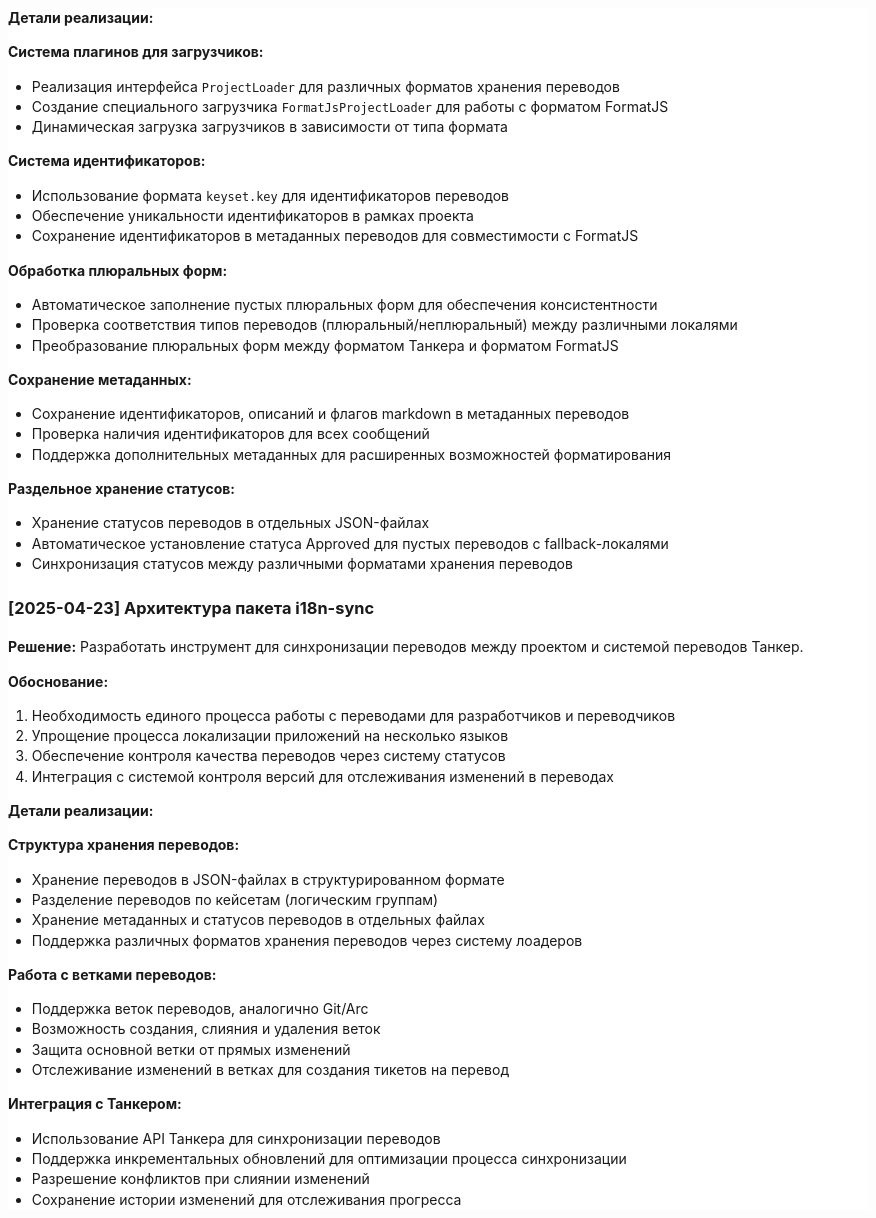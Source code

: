 **Детали реализации:**

**Система плагинов для загрузчиков:**
- Реализация интерфейса `ProjectLoader` для различных форматов хранения переводов
- Создание специального загрузчика `FormatJsProjectLoader` для работы с форматом FormatJS
- Динамическая загрузка загрузчиков в зависимости от типа формата

**Система идентификаторов:**
- Использование формата `keyset.key` для идентификаторов переводов
- Обеспечение уникальности идентификаторов в рамках проекта
- Сохранение идентификаторов в метаданных переводов для совместимости с FormatJS

**Обработка плюральных форм:**
- Автоматическое заполнение пустых плюральных форм для обеспечения консистентности
- Проверка соответствия типов переводов (плюральный/неплюральный) между различными локалями
- Преобразование плюральных форм между форматом Танкера и форматом FormatJS

**Сохранение метаданных:**
- Сохранение идентификаторов, описаний и флагов markdown в метаданных переводов
- Проверка наличия идентификаторов для всех сообщений
- Поддержка дополнительных метаданных для расширенных возможностей форматирования

**Раздельное хранение статусов:**
- Хранение статусов переводов в отдельных JSON-файлах
- Автоматическое установление статуса Approved для пустых переводов с fallback-локалями
- Синхронизация статусов между различными форматами хранения переводов

### [2025-04-23] Архитектура пакета i18n-sync

**Решение:** Разработать инструмент для синхронизации переводов между проектом и системой переводов Танкер.

**Обоснование:**
1. Необходимость единого процесса работы с переводами для разработчиков и переводчиков
2. Упрощение процесса локализации приложений на несколько языков
3. Обеспечение контроля качества переводов через систему статусов
4. Интеграция с системой контроля версий для отслеживания изменений в переводах

**Детали реализации:**

**Структура хранения переводов:**
- Хранение переводов в JSON-файлах в структурированном формате
- Разделение переводов по кейсетам (логическим группам)
- Хранение метаданных и статусов переводов в отдельных файлах
- Поддержка различных форматов хранения переводов через систему лоадеров

**Работа с ветками переводов:**
- Поддержка веток переводов, аналогично Git/Arc
- Возможность создания, слияния и удаления веток
- Защита основной ветки от прямых изменений
- Отслеживание изменений в ветках для создания тикетов на перевод

**Интеграция с Танкером:**
- Использование API Танкера для синхронизации переводов
- Поддержка инкрементальных обновлений для оптимизации процесса синхронизации
- Разрешение конфликтов при слиянии изменений
- Сохранение истории изменений для отслеживания прогресса
